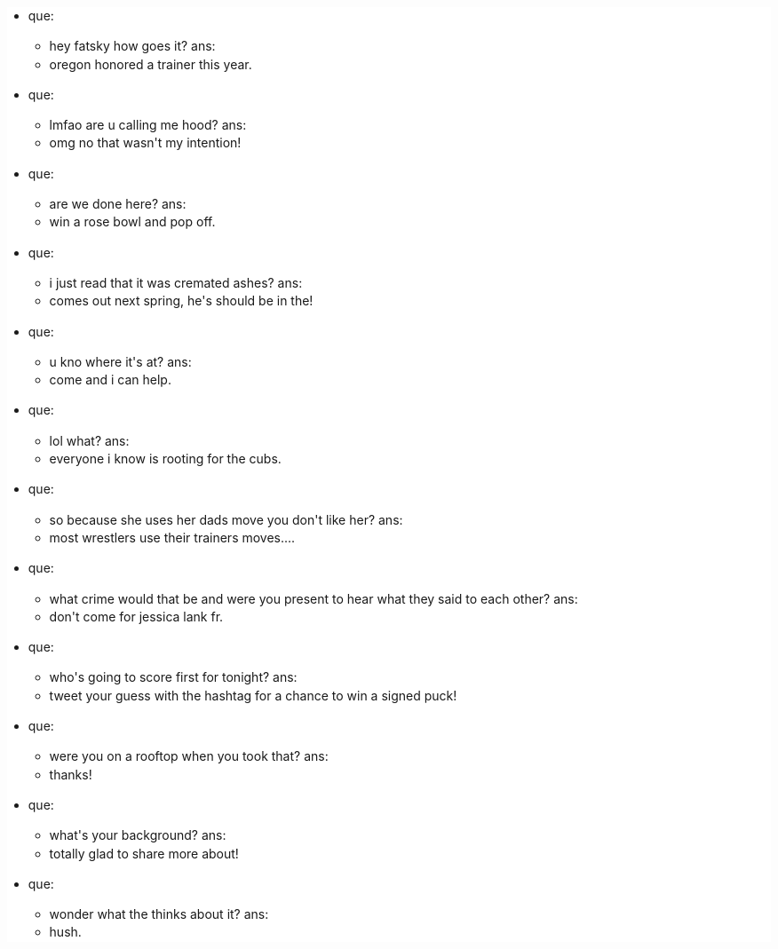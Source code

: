 - que:
  - hey fatsky how goes it?
  ans:
  - oregon honored a trainer this year.

- que:
  - lmfao are u calling me hood?
  ans:
  - omg no that wasn't my intention!

- que:
  - are we done here?
  ans:
  - win a rose bowl and pop off.

- que:
  - i just read that it was cremated ashes?
  ans:
  - comes out next spring, he's should be in the!

- que:
  - u kno where it's at?
  ans:
  - come and i can help.

- que:
  - lol what?
  ans:
  - everyone i know is rooting for the cubs.

- que:
  - so because she uses her dads move you don't like her?
  ans:
  - most wrestlers use their trainers moves....

- que:
  - what crime would that be and were you present to hear what they said to each other?
  ans:
  - don't come for jessica lank fr.

- que:
  - who's going to score first for tonight?
  ans:
  - tweet your guess with the hashtag for a chance to win a signed puck!

- que:
  - were you on a rooftop when you took that?
  ans:
  - thanks!

- que:
  - what's your background?
  ans:
  - totally glad to share more about!

- que:
  - wonder what the thinks about it?
  ans:
  - hush.
